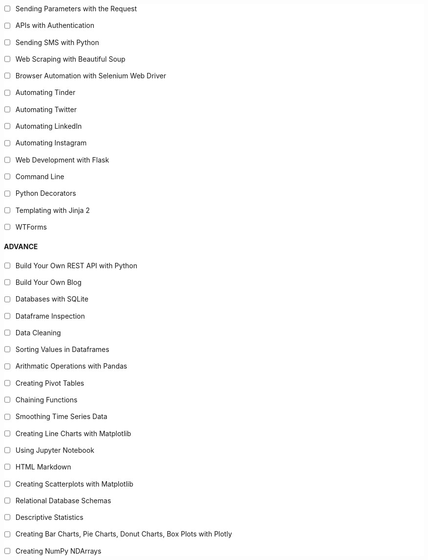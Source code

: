 - [ ] Sending Parameters with the Request

- [ ] APIs with Authentication

- [ ] Sending SMS with Python

- [ ] Web Scraping with Beautiful Soup

- [ ] Browser Automation with Selenium Web Driver

- [ ] Automating Tinder

- [ ] Automating Twitter

- [ ] Automating LinkedIn

- [ ] Automating Instagram

- [ ] Web Development with Flask

- [ ] Command Line

- [ ] Python Decorators

- [ ] Templating with Jinja 2

- [ ] WTForms

#### ADVANCE

- [ ] Build Your Own REST API with Python

- [ ] Build Your Own Blog

- [ ] Databases with SQLite

- [ ] Dataframe Inspection

- [ ] Data Cleaning

- [ ] Sorting Values in Dataframes

- [ ] Arithmatic Operations with Pandas

- [ ] Creating Pivot Tables

- [ ] Chaining Functions

- [ ] Smoothing Time Series Data

- [ ] Creating Line Charts with Matplotlib

- [ ] Using Jupyter Notebook

- [ ] HTML Markdown

- [ ] Creating Scatterplots with Matplotlib

- [ ] Relational Database Schemas

- [ ] Descriptive Statistics

- [ ] Creating Bar Charts, Pie Charts, Donut Charts, Box Plots with Plotly

- [ ] Creating NumPy NDArrays
